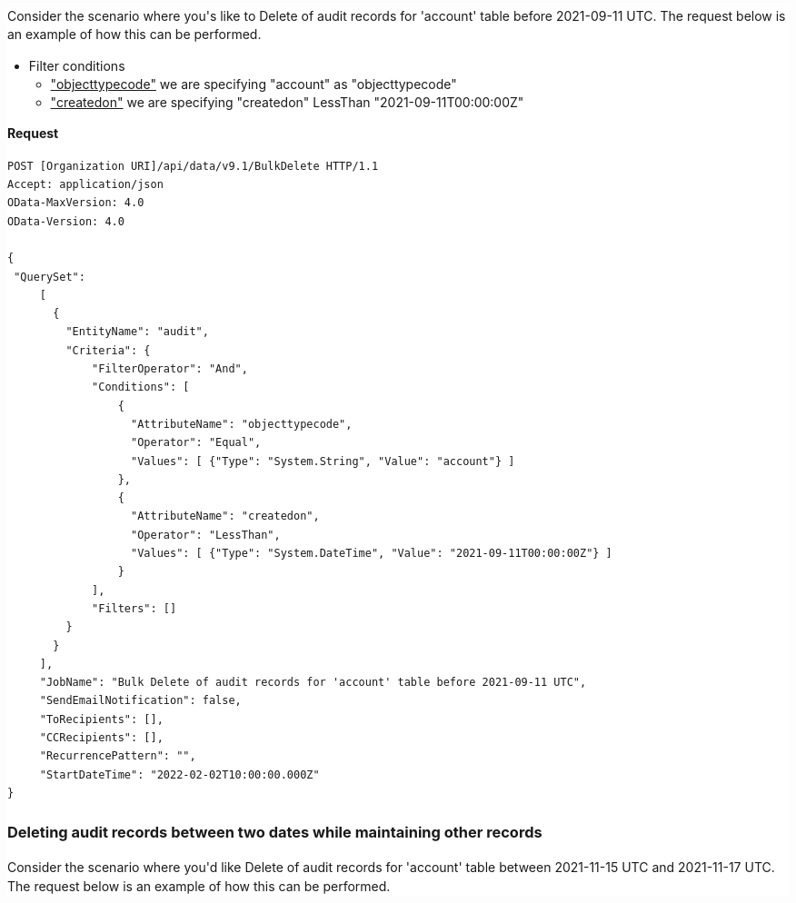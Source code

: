  Consider the scenario where you's like to Delete of audit records for 'account' table before 2021-09-11 UTC. The request below is an example of how this can be performed.

- Filter conditions
  - ["objecttypecode"](https://docs.microsoft.com/en-us/power-apps/developer/data-platform/reference/entities/audit#BKMK_ObjectTypeCode) we are specifying "account" as "objecttypecode"
  - ["createdon"](https://docs.microsoft.com/en-us/power-apps/developer/data-platform/reference/entities/audit#BKMK_CreatedOn) we are specifying "createdon" LessThan "2021-09-11T00:00:00Z"

**Request**

 ```http
 POST [Organization URI]/api/data/v9.1/BulkDelete HTTP/1.1  
Accept: application/json  
OData-MaxVersion: 4.0  
OData-Version: 4.0  

{
  "QuerySet":
      [
        {
          "EntityName": "audit",
          "Criteria": {
              "FilterOperator": "And",
              "Conditions": [
                  {
                    "AttributeName": "objecttypecode",
                    "Operator": "Equal",
                    "Values": [ {"Type": "System.String", "Value": "account"} ]
                  },
                  {
                    "AttributeName": "createdon",
                    "Operator": "LessThan",
                    "Values": [ {"Type": "System.DateTime", "Value": "2021-09-11T00:00:00Z"} ]
                  }
              ],
              "Filters": []
          }
        }
      ],
      "JobName": "Bulk Delete of audit records for 'account' table before 2021-09-11 UTC",
      "SendEmailNotification": false,
      "ToRecipients": [],
      "CCRecipients": [],
      "RecurrencePattern": "",
      "StartDateTime": "2022-02-02T10:00:00.000Z"
}
 ```

### Deleting audit records between two dates while maintaining other records

Consider the scenario where you'd like Delete of audit records for 'account' table between 2021-11-15 UTC and 2021-11-17 UTC. The request below is an example of how this can be performed.
